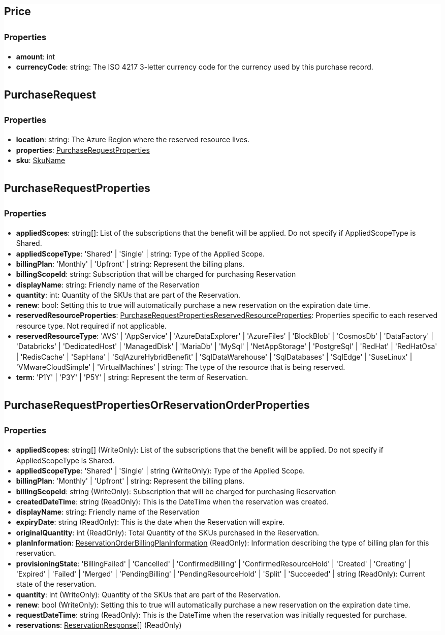 ## Price
### Properties
* **amount**: int
* **currencyCode**: string: The ISO 4217 3-letter currency code for the currency used by this purchase record.

## PurchaseRequest
### Properties
* **location**: string: The Azure Region where the reserved resource lives.
* **properties**: [PurchaseRequestProperties](#purchaserequestproperties)
* **sku**: [SkuName](#skuname)

## PurchaseRequestProperties
### Properties
* **appliedScopes**: string[]: List of the subscriptions that the benefit will be applied. Do not specify if AppliedScopeType is Shared.
* **appliedScopeType**: 'Shared' | 'Single' | string: Type of the Applied Scope.
* **billingPlan**: 'Monthly' | 'Upfront' | string: Represent the billing plans.
* **billingScopeId**: string: Subscription that will be charged for purchasing Reservation
* **displayName**: string: Friendly name of the Reservation
* **quantity**: int: Quantity of the SKUs that are part of the Reservation.
* **renew**: bool: Setting this to true will automatically purchase a new reservation on the expiration date time.
* **reservedResourceProperties**: [PurchaseRequestPropertiesReservedResourceProperties](#purchaserequestpropertiesreservedresourceproperties): Properties specific to each reserved resource type. Not required if not applicable.
* **reservedResourceType**: 'AVS' | 'AppService' | 'AzureDataExplorer' | 'AzureFiles' | 'BlockBlob' | 'CosmosDb' | 'DataFactory' | 'Databricks' | 'DedicatedHost' | 'ManagedDisk' | 'MariaDb' | 'MySql' | 'NetAppStorage' | 'PostgreSql' | 'RedHat' | 'RedHatOsa' | 'RedisCache' | 'SapHana' | 'SqlAzureHybridBenefit' | 'SqlDataWarehouse' | 'SqlDatabases' | 'SqlEdge' | 'SuseLinux' | 'VMwareCloudSimple' | 'VirtualMachines' | string: The type of the resource that is being reserved.
* **term**: 'P1Y' | 'P3Y' | 'P5Y' | string: Represent the term of Reservation.

## PurchaseRequestPropertiesOrReservationOrderProperties
### Properties
* **appliedScopes**: string[] (WriteOnly): List of the subscriptions that the benefit will be applied. Do not specify if AppliedScopeType is Shared.
* **appliedScopeType**: 'Shared' | 'Single' | string (WriteOnly): Type of the Applied Scope.
* **billingPlan**: 'Monthly' | 'Upfront' | string: Represent the billing plans.
* **billingScopeId**: string (WriteOnly): Subscription that will be charged for purchasing Reservation
* **createdDateTime**: string (ReadOnly): This is the DateTime when the reservation was created.
* **displayName**: string: Friendly name of the Reservation
* **expiryDate**: string (ReadOnly): This is the date when the Reservation will expire.
* **originalQuantity**: int (ReadOnly): Total Quantity of the SKUs purchased in the Reservation.
* **planInformation**: [ReservationOrderBillingPlanInformation](#reservationorderbillingplaninformation) (ReadOnly): Information describing the type of billing plan for this reservation.
* **provisioningState**: 'BillingFailed' | 'Cancelled' | 'ConfirmedBilling' | 'ConfirmedResourceHold' | 'Created' | 'Creating' | 'Expired' | 'Failed' | 'Merged' | 'PendingBilling' | 'PendingResourceHold' | 'Split' | 'Succeeded' | string (ReadOnly): Current state of the reservation.
* **quantity**: int (WriteOnly): Quantity of the SKUs that are part of the Reservation.
* **renew**: bool (WriteOnly): Setting this to true will automatically purchase a new reservation on the expiration date time.
* **requestDateTime**: string (ReadOnly): This is the DateTime when the reservation was initially requested for purchase.
* **reservations**: [ReservationResponse](#reservationresponse)[] (ReadOnly)